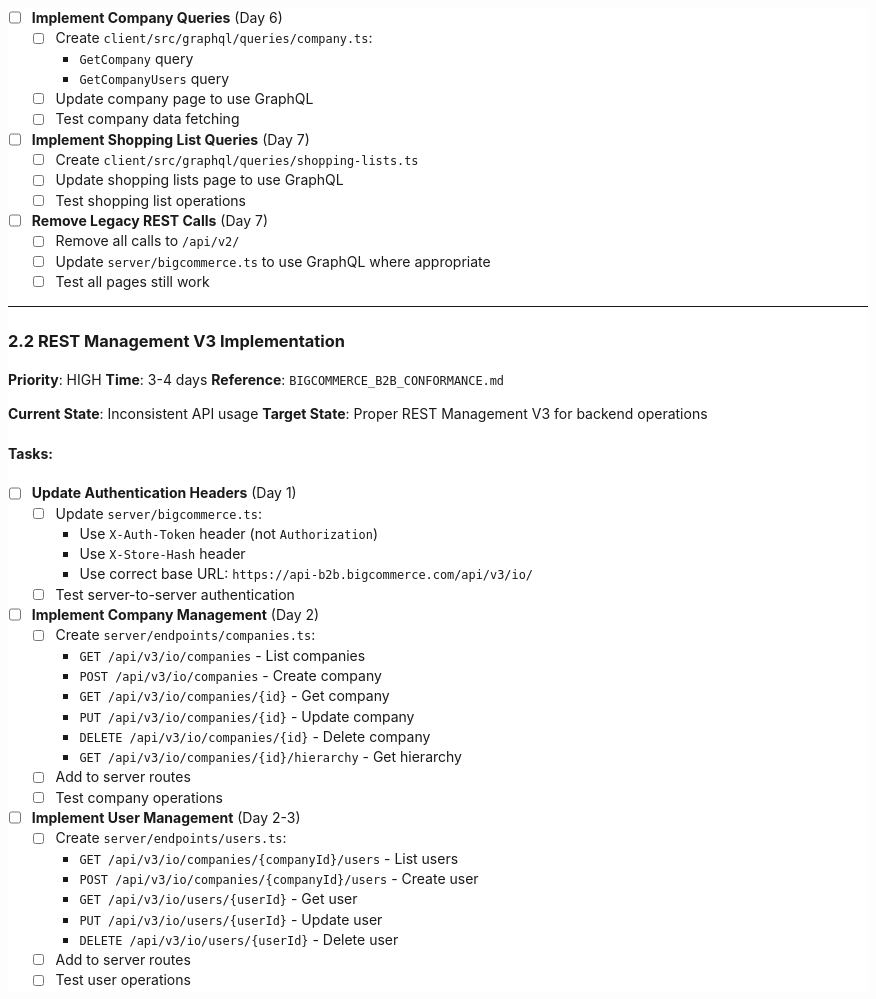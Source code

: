 - [ ] **Implement Company Queries** (Day 6)
  - [ ] Create `client/src/graphql/queries/company.ts`:
    - `GetCompany` query
    - `GetCompanyUsers` query
  - [ ] Update company page to use GraphQL
  - [ ] Test company data fetching

- [ ] **Implement Shopping List Queries** (Day 7)
  - [ ] Create `client/src/graphql/queries/shopping-lists.ts`
  - [ ] Update shopping lists page to use GraphQL
  - [ ] Test shopping list operations

- [ ] **Remove Legacy REST Calls** (Day 7)
  - [ ] Remove all calls to `/api/v2/`
  - [ ] Update `server/bigcommerce.ts` to use GraphQL where appropriate
  - [ ] Test all pages still work

---

### 2.2 REST Management V3 Implementation

**Priority**: HIGH
**Time**: 3-4 days
**Reference**: `BIGCOMMERCE_B2B_CONFORMANCE.md`

**Current State**: Inconsistent API usage
**Target State**: Proper REST Management V3 for backend operations

#### Tasks:

- [ ] **Update Authentication Headers** (Day 1)
  - [ ] Update `server/bigcommerce.ts`:
    - Use `X-Auth-Token` header (not `Authorization`)
    - Use `X-Store-Hash` header
    - Use correct base URL: `https://api-b2b.bigcommerce.com/api/v3/io/`
  - [ ] Test server-to-server authentication

- [ ] **Implement Company Management** (Day 2)
  - [ ] Create `server/endpoints/companies.ts`:
    - `GET /api/v3/io/companies` - List companies
    - `POST /api/v3/io/companies` - Create company
    - `GET /api/v3/io/companies/{id}` - Get company
    - `PUT /api/v3/io/companies/{id}` - Update company
    - `DELETE /api/v3/io/companies/{id}` - Delete company
    - `GET /api/v3/io/companies/{id}/hierarchy` - Get hierarchy
  - [ ] Add to server routes
  - [ ] Test company operations

- [ ] **Implement User Management** (Day 2-3)
  - [ ] Create `server/endpoints/users.ts`:
    - `GET /api/v3/io/companies/{companyId}/users` - List users
    - `POST /api/v3/io/companies/{companyId}/users` - Create user
    - `GET /api/v3/io/users/{userId}` - Get user
    - `PUT /api/v3/io/users/{userId}` - Update user
    - `DELETE /api/v3/io/users/{userId}` - Delete user
  - [ ] Add to server routes
  - [ ] Test user operations
